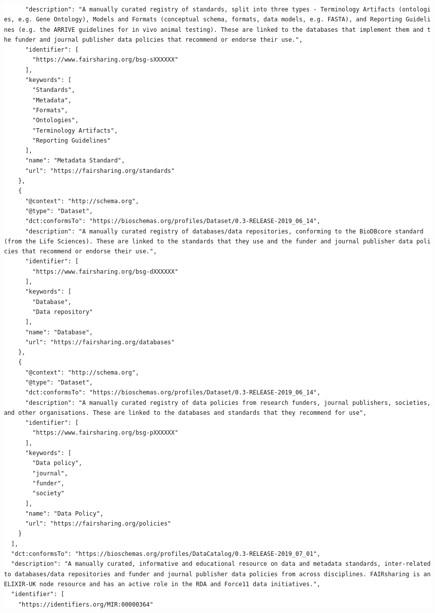    ```
         "description": "A manually curated registry of standards, split into three types - Terminology Artifacts (ontologies, e.g. Gene Ontology), Models and Formats (conceptual schema, formats, data models, e.g. FASTA), and Reporting Guidelines (e.g. the ARRIVE guidelines for in vivo animal testing). These are linked to the databases that implement them and the funder and journal publisher data policies that recommend or endorse their use.",
         "identifier": [
           "https://www.fairsharing.org/bsg-sXXXXXX"
         ],
         "keywords": [
           "Standards",
           "Metadata",
           "Formats",
           "Ontologies",
           "Terminology Artifacts",
           "Reporting Guidelines"
         ],
         "name": "Metadata Standard",
         "url": "https://fairsharing.org/standards"
       },
       {
         "@context": "http://schema.org",
         "@type": "Dataset",
         "dct:conformsTo": "https://bioschemas.org/profiles/Dataset/0.3-RELEASE-2019_06_14",
         "description": "A manually curated registry of databases/data repositories, conforming to the BioDBcore standard (from the Life Sciences). These are linked to the standards that they use and the funder and journal publisher data policies that recommend or endorse their use.",
         "identifier": [
           "https://www.fairsharing.org/bsg-dXXXXXX"
         ],
         "keywords": [
           "Database",
           "Data repository"
         ],
         "name": "Database",
         "url": "https://fairsharing.org/databases"
       },
       {
         "@context": "http://schema.org",
         "@type": "Dataset",
         "dct:conformsTo": "https://bioschemas.org/profiles/Dataset/0.3-RELEASE-2019_06_14",
         "description": "A manually curated registry of data policies from research funders, journal publishers, societies, and other organisations. These are linked to the databases and standards that they recommend for use",
         "identifier": [
           "https://www.fairsharing.org/bsg-pXXXXXX"
         ],
         "keywords": [
           "Data policy",
           "journal",
           "funder",
           "society"
         ],
         "name": "Data Policy",
         "url": "https://fairsharing.org/policies"
       }
     ],
     "dct:conformsTo": "https://bioschemas.org/profiles/DataCatalog/0.3-RELEASE-2019_07_01",
     "description": "A manually curated, informative and educational resource on data and metadata standards, inter-related to databases/data repositories and funder and journal publisher data policies from across disciplines. FAIRsharing is an ELIXIR-UK node resource and has an active role in the RDA and Force11 data initiatives.",
     "identifier": [
       "https://identifiers.org/MIR:00000364"
   ```